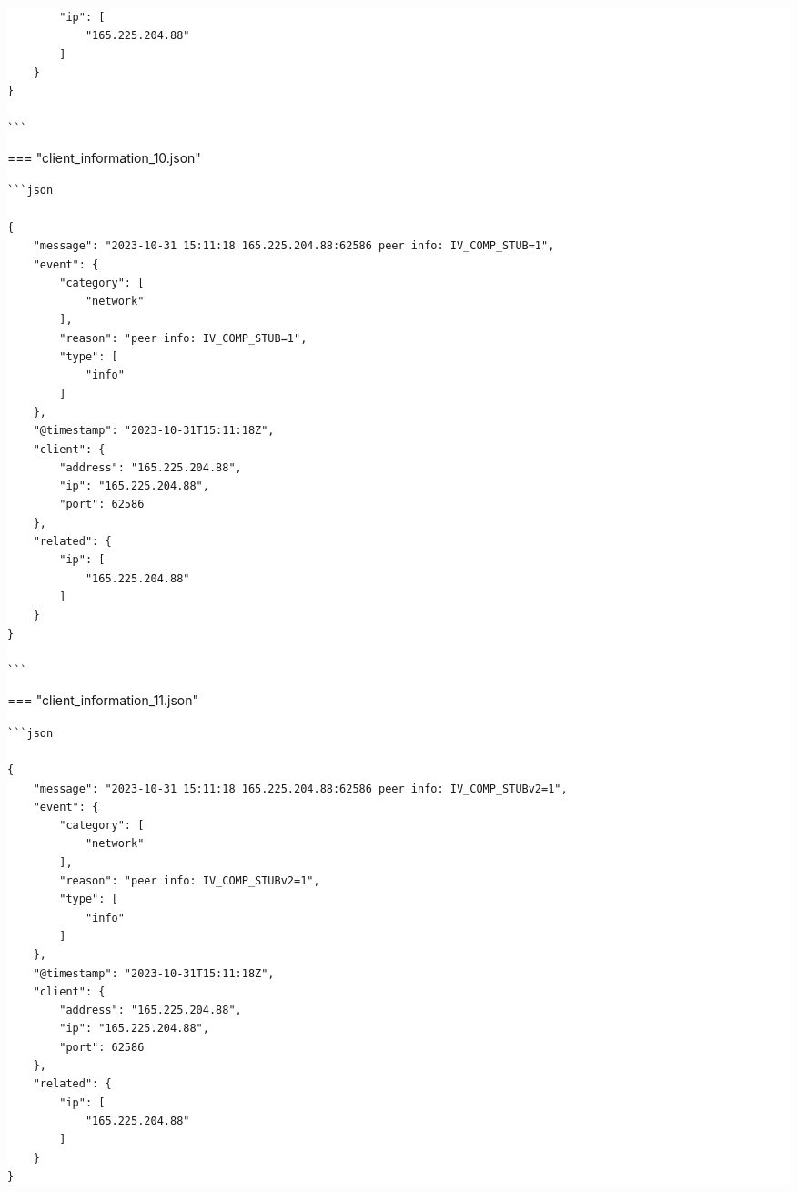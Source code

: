             "ip": [
                "165.225.204.88"
            ]
        }
    }
    	
	```


=== "client_information_10.json"

    ```json
	
    {
        "message": "2023-10-31 15:11:18 165.225.204.88:62586 peer info: IV_COMP_STUB=1",
        "event": {
            "category": [
                "network"
            ],
            "reason": "peer info: IV_COMP_STUB=1",
            "type": [
                "info"
            ]
        },
        "@timestamp": "2023-10-31T15:11:18Z",
        "client": {
            "address": "165.225.204.88",
            "ip": "165.225.204.88",
            "port": 62586
        },
        "related": {
            "ip": [
                "165.225.204.88"
            ]
        }
    }
    	
	```


=== "client_information_11.json"

    ```json
	
    {
        "message": "2023-10-31 15:11:18 165.225.204.88:62586 peer info: IV_COMP_STUBv2=1",
        "event": {
            "category": [
                "network"
            ],
            "reason": "peer info: IV_COMP_STUBv2=1",
            "type": [
                "info"
            ]
        },
        "@timestamp": "2023-10-31T15:11:18Z",
        "client": {
            "address": "165.225.204.88",
            "ip": "165.225.204.88",
            "port": 62586
        },
        "related": {
            "ip": [
                "165.225.204.88"
            ]
        }
    }
    	